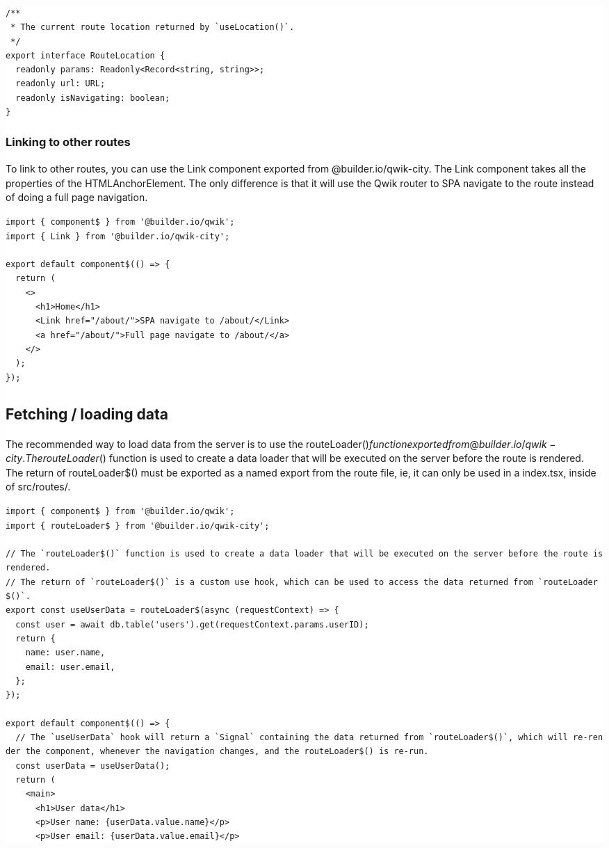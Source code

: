```
/**
 * The current route location returned by `useLocation()`.
 */
export interface RouteLocation {
  readonly params: Readonly<Record<string, string>>;
  readonly url: URL;
  readonly isNavigating: boolean;
}
```

### Linking to other routes

To link to other routes, you can use the Link component exported from @builder.io/qwik-city. The Link component takes all the properties of the <a> HTMLAnchorElement. The only difference is that it will use the Qwik router to SPA navigate to the route instead of doing a full page navigation.

```
import { component$ } from '@builder.io/qwik';
import { Link } from '@builder.io/qwik-city';
 
export default component$(() => {
  return (
    <>
      <h1>Home</h1>
      <Link href="/about/">SPA navigate to /about/</Link>
      <a href="/about/">Full page navigate to /about/</a>
    </>
  );
});
```

## Fetching / loading data

The recommended way to load data from the server is to use the routeLoader$() function exported from @builder.io/qwik-city. The routeLoader$() function is used to create a data loader that will be executed on the server before the route is rendered. The return of routeLoader$() must be exported as a named export from the route file, ie, it can only be used in a index.tsx, inside of src/routes/.

```
import { component$ } from '@builder.io/qwik';
import { routeLoader$ } from '@builder.io/qwik-city';
 
// The `routeLoader$()` function is used to create a data loader that will be executed on the server before the route is rendered.
// The return of `routeLoader$()` is a custom use hook, which can be used to access the data returned from `routeLoader$()`.
export const useUserData = routeLoader$(async (requestContext) => {
  const user = await db.table('users').get(requestContext.params.userID);
  return {
    name: user.name,
    email: user.email,
  };
});
 
export default component$(() => {
  // The `useUserData` hook will return a `Signal` containing the data returned from `routeLoader$()`, which will re-render the component, whenever the navigation changes, and the routeLoader$() is re-run.
  const userData = useUserData();
  return (
    <main>
      <h1>User data</h1>
      <p>User name: {userData.value.name}</p>
      <p>User email: {userData.value.email}</p>
```
